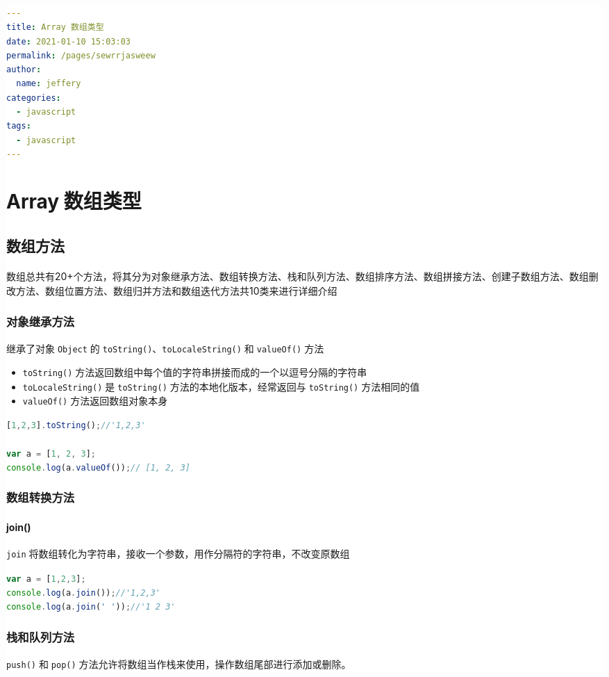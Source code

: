 ```yaml
---
title: Array 数组类型
date: 2021-01-10 15:03:03
permalink: /pages/sewrrjasweew
author: 
  name: jeffery
categories: 
  - javascript
tags: 
  - javascript
---
```


# Array 数组类型

## 数组方法

数组总共有20+个方法，将其分为对象继承方法、数组转换方法、栈和队列方法、数组排序方法、数组拼接方法、创建子数组方法、数组删改方法、数组位置方法、数组归并方法和数组迭代方法共10类来进行详细介绍

### 对象继承方法

继承了对象 `Object` 的 `toString()`、`toLocaleString()` 和 `valueOf()` 方法

- `toString()` 方法返回数组中每个值的字符串拼接而成的一个以逗号分隔的字符串
- `toLocaleString()` 是 `toString()` 方法的本地化版本，经常返回与 `toString()` 方法相同的值
- `valueOf()` 方法返回数组对象本身


```js
[1,2,3].toString();//'1,2,3'

var a = [1, 2, 3];
console.log(a.valueOf());// [1, 2, 3]
```

### 数组转换方法

#### join()

`join` 将数组转化为字符串，接收一个参数，用作分隔符的字符串，不改变原数组

```js
var a = [1,2,3];
console.log(a.join());//'1,2,3'
console.log(a.join(' '));//'1 2 3'
```



### 栈和队列方法

`push()` 和 `pop()` 方法允许将数组当作栈来使用，操作数组尾部进行添加或删除。
